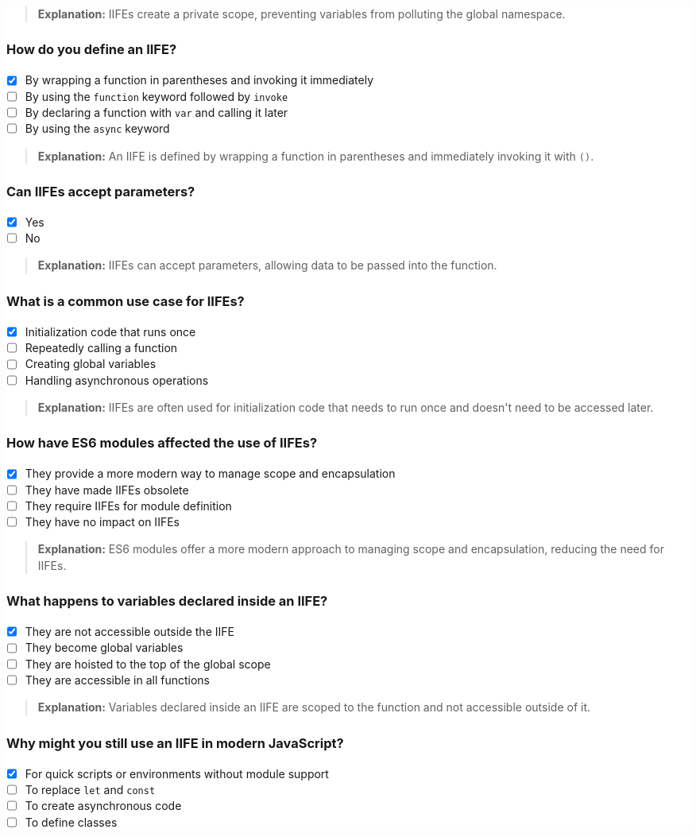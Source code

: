> **Explanation:** IIFEs create a private scope, preventing variables from polluting the global namespace.

### How do you define an IIFE?

- [x] By wrapping a function in parentheses and invoking it immediately
- [ ] By using the `function` keyword followed by `invoke`
- [ ] By declaring a function with `var` and calling it later
- [ ] By using the `async` keyword

> **Explanation:** An IIFE is defined by wrapping a function in parentheses and immediately invoking it with `()`.

### Can IIFEs accept parameters?

- [x] Yes
- [ ] No

> **Explanation:** IIFEs can accept parameters, allowing data to be passed into the function.

### What is a common use case for IIFEs?

- [x] Initialization code that runs once
- [ ] Repeatedly calling a function
- [ ] Creating global variables
- [ ] Handling asynchronous operations

> **Explanation:** IIFEs are often used for initialization code that needs to run once and doesn't need to be accessed later.

### How have ES6 modules affected the use of IIFEs?

- [x] They provide a more modern way to manage scope and encapsulation
- [ ] They have made IIFEs obsolete
- [ ] They require IIFEs for module definition
- [ ] They have no impact on IIFEs

> **Explanation:** ES6 modules offer a more modern approach to managing scope and encapsulation, reducing the need for IIFEs.

### What happens to variables declared inside an IIFE?

- [x] They are not accessible outside the IIFE
- [ ] They become global variables
- [ ] They are hoisted to the top of the global scope
- [ ] They are accessible in all functions

> **Explanation:** Variables declared inside an IIFE are scoped to the function and not accessible outside of it.

### Why might you still use an IIFE in modern JavaScript?

- [x] For quick scripts or environments without module support
- [ ] To replace `let` and `const`
- [ ] To create asynchronous code
- [ ] To define classes
